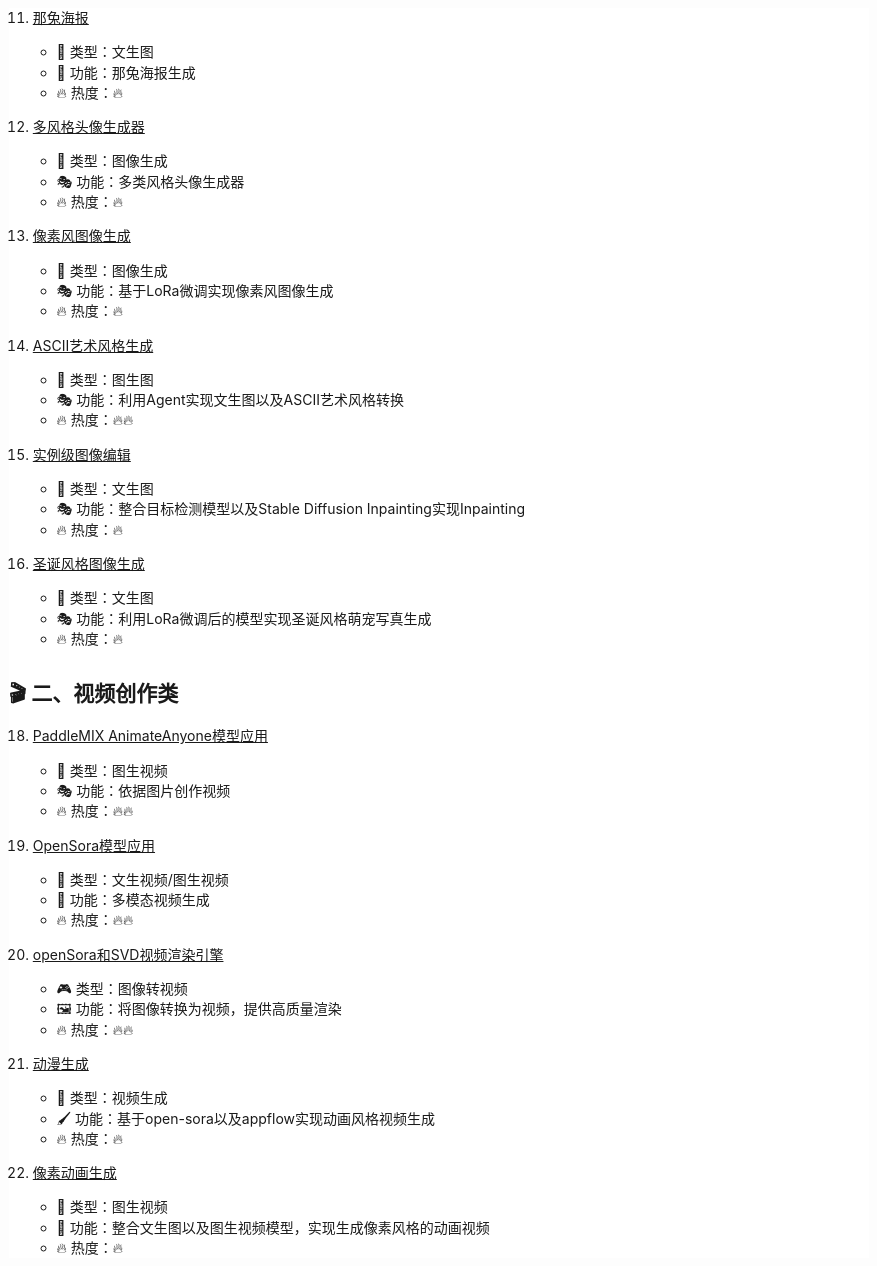 11. [那兔海报](https://aistudio.baidu.com/projectdetail/8331103)
    - 🐰 类型：文生图
    - 🔅 功能：那兔海报生成
    - 🔥 热度：🔥

12. [多风格头像生成器](https://aistudio.baidu.com/projectdetail/8664626)
    - 🎨 类型：图像生成
    - 🎭 功能：多类风格头像生成器
    - 🔥 热度：🔥

13. [像素风图像生成](https://aistudio.baidu.com/projectdetail/8661611)
    - 🎨 类型：图像生成
    - 🎭 功能：基于LoRa微调实现像素风图像生成
    - 🔥 热度：🔥

14. [ASCII艺术风格生成](https://aistudio.baidu.com/projectdetail/8588020)
    - 🎨 类型：图生图
    - 🎭 功能：利用Agent实现文生图以及ASCII艺术风格转换
    - 🔥 热度：🔥🔥

16. [实例级图像编辑](https://aistudio.baidu.com/projectdetail/8605807)
    - 🎨 类型：文生图
    - 🎭 功能：整合目标检测模型以及Stable Diffusion Inpainting实现Inpainting
    - 🔥 热度：🔥

17. [圣诞风格图像生成](https://aistudio.baidu.com/projectdetail/8607429)
    - 🎨 类型：文生图
    - 🎭 功能：利用LoRa微调后的模型实现圣诞风格萌宠写真生成
    - 🔥 热度：🔥

## 🎬 二、视频创作类
18. [PaddleMIX AnimateAnyone模型应用](https://aistudio.baidu.com/projectdetail/8320311)
    - 🎥 类型：图生视频
    - 🎭 功能：依据图片创作视频
    - 🔥 热度：🔥🔥

19. [OpenSora模型应用](https://aistudio.baidu.com/projectdetail/8534189)
    - 🎦 类型：文生视频/图生视频
    - 🎪 功能：多模态视频生成
    - 🔥 热度：🔥🔥

20. [openSora和SVD视频渲染引擎](https://aistudio.baidu.com/projectdetail/8535627)
    - 🎮 类型：图像转视频
    - 🖼️ 功能：将图像转换为视频，提供高质量渲染
    - 🔥 热度：🔥🔥


21. [动漫生成](https://aistudio.baidu.com/projectdetail/8572944)
    - 🎥 类型：视频生成
    - 🖌️ 功能：基于open-sora以及appflow实现动画风格视频生成
    - 🔥 热度：🔥

22. [像素动画生成](https://aistudio.baidu.com/projectdetail/8698674)
    - 🎥 类型：图生视频
    - 🎨 功能：整合文生图以及图生视频模型，实现生成像素风格的动画视频
    - 🔥 热度：🔥
